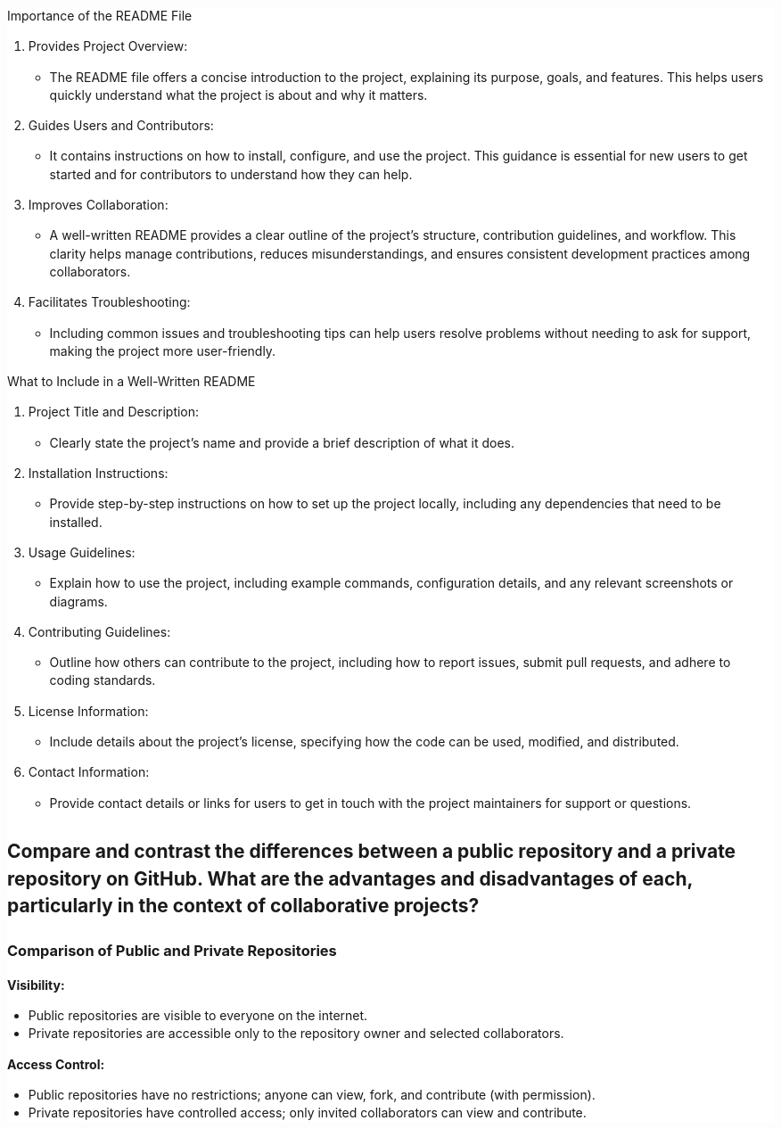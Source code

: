 Importance of the README File

1. Provides Project Overview:
   - The README file offers a concise introduction to the project, explaining its purpose, goals, and features. This helps users quickly understand what the project is about and why it matters.

2. Guides Users and Contributors:
   - It contains instructions on how to install, configure, and use the project. This guidance is essential for new users to get started and for contributors to understand how they can help.

3. Improves Collaboration:
   - A well-written README provides a clear outline of the project’s structure, contribution guidelines, and workflow. This clarity helps manage contributions, reduces misunderstandings, and ensures consistent development practices among collaborators.

4. Facilitates Troubleshooting:
   - Including common issues and troubleshooting tips can help users resolve problems without needing to ask for support, making the project more user-friendly.

 What to Include in a Well-Written README

1. Project Title and Description:
   - Clearly state the project’s name and provide a brief description of what it does.

2. Installation Instructions:
   - Provide step-by-step instructions on how to set up the project locally, including any dependencies that need to be installed.

3. Usage Guidelines:
   - Explain how to use the project, including example commands, configuration details, and any relevant screenshots or diagrams.

4. Contributing Guidelines:
   - Outline how others can contribute to the project, including how to report issues, submit pull requests, and adhere to coding standards.

5. License Information:
   - Include details about the project’s license, specifying how the code can be used, modified, and distributed.

6. Contact Information:
   - Provide contact details or links for users to get in touch with the project maintainers for support or questions.


## Compare and contrast the differences between a public repository and a private repository on GitHub. What are the advantages and disadvantages of each, particularly in the context of collaborative projects?
### Comparison of Public and Private Repositories

**Visibility:**
- Public repositories are visible to everyone on the internet.
- Private repositories are accessible only to the repository owner and selected collaborators.

**Access Control:**
- Public repositories have no restrictions; anyone can view, fork, and contribute (with permission).
- Private repositories have controlled access; only invited collaborators can view and contribute.
